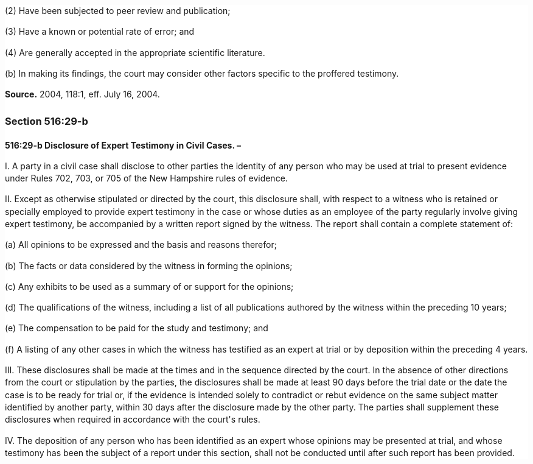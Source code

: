  (2) Have been subjected to peer review and publication;
                                             
 (3) Have a known or potential rate of error; and
                                             
 (4) Are generally accepted in the appropriate scientific
literature.
                                             
 (b) In making its findings, the court may consider other factors
specific to the proffered testimony.

**Source.** 2004, 118:1, eff. July 16, 2004.

### Section 516:29-b

 **516:29-b Disclosure of Expert Testimony in Civil Cases. –**
                                             
 I. A party in a civil case shall disclose to other parties the
identity of any person who may be used at trial to present evidence
under Rules 702, 703, or 705 of the New Hampshire rules of evidence.
                                             
 II. Except as otherwise stipulated or directed by the court, this
disclosure shall, with respect to a witness who is retained or specially
employed to provide expert testimony in the case or whose duties as an
employee of the party regularly involve giving expert testimony, be
accompanied by a written report signed by the witness. The report shall
contain a complete statement of:
                                             
 (a) All opinions to be expressed and the basis and reasons
therefor;
                                             
 (b) The facts or data considered by the witness in forming the
opinions;
                                             
 (c) Any exhibits to be used as a summary of or support for the
opinions;
                                             
 (d) The qualifications of the witness, including a list of all
publications authored by the witness within the preceding 10 years;
                                             
 (e) The compensation to be paid for the study and testimony; and
                                             
 (f) A listing of any other cases in which the witness has
testified as an expert at trial or by deposition within the preceding 4
years.
                                             
 III. These disclosures shall be made at the times and in the
sequence directed by the court. In the absence of other directions from
the court or stipulation by the parties, the disclosures shall be made
at least 90 days before the trial date or the date the case is to be
ready for trial or, if the evidence is intended solely to contradict or
rebut evidence on the same subject matter identified by another party,
within 30 days after the disclosure made by the other party. The parties
shall supplement these disclosures when required in accordance with the
court's rules.
                                             
 IV. The deposition of any person who has been identified as an
expert whose opinions may be presented at trial, and whose testimony has
been the subject of a report under this section, shall not be conducted
until after such report has been provided.
                                             